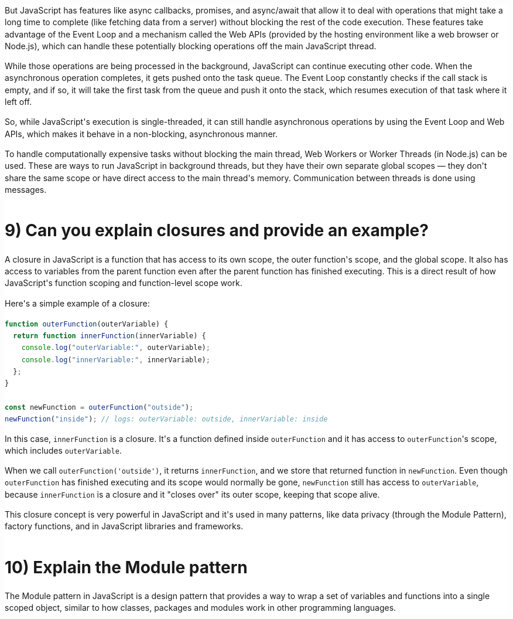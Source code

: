 But JavaScript has features like async callbacks, promises, and async/await that allow it to deal with operations that might take a long time to complete (like fetching data from a server) without blocking the rest of the code execution. These features take advantage of the Event Loop and a mechanism called the Web APIs (provided by the hosting environment like a web browser or Node.js), which can handle these potentially blocking operations off the main JavaScript thread.

While those operations are being processed in the background, JavaScript can continue executing other code. When the asynchronous operation completes, it gets pushed onto the task queue. The Event Loop constantly checks if the call stack is empty, and if so, it will take the first task from the queue and push it onto the stack, which resumes execution of that task where it left off.

So, while JavaScript's execution is single-threaded, it can still handle asynchronous operations by using the Event Loop and Web APIs, which makes it behave in a non-blocking, asynchronous manner.

To handle computationally expensive tasks without blocking the main thread, Web Workers or Worker Threads (in Node.js) can be used. These are ways to run JavaScript in background threads, but they have their own separate global scopes — they don't share the same scope or have direct access to the main thread's memory. Communication between threads is done using messages.

# 9) Can you explain closures and provide an example?

A closure in JavaScript is a function that has access to its own scope, the outer function's scope, and the global scope. It also has access to variables from the parent function even after the parent function has finished executing. This is a direct result of how JavaScript's function scoping and function-level scope work.

Here's a simple example of a closure:

```javascript
function outerFunction(outerVariable) {
  return function innerFunction(innerVariable) {
    console.log("outerVariable:", outerVariable);
    console.log("innerVariable:", innerVariable);
  };
}

const newFunction = outerFunction("outside");
newFunction("inside"); // logs: outerVariable: outside, innerVariable: inside
```

In this case, `innerFunction` is a closure. It's a function defined inside `outerFunction` and it has access to `outerFunction`'s scope, which includes `outerVariable`.

When we call `outerFunction('outside')`, it returns `innerFunction`, and we store that returned function in `newFunction`. Even though `outerFunction` has finished executing and its scope would normally be gone, `newFunction` still has access to `outerVariable`, because `innerFunction` is a closure and it "closes over" its outer scope, keeping that scope alive.

This closure concept is very powerful in JavaScript and it's used in many patterns, like data privacy (through the Module Pattern), factory functions, and in JavaScript libraries and frameworks.

# 10) Explain the Module pattern

The Module pattern in JavaScript is a design pattern that provides a way to wrap a set of variables and functions into a single scoped object, similar to how classes, packages and modules work in other programming languages.
